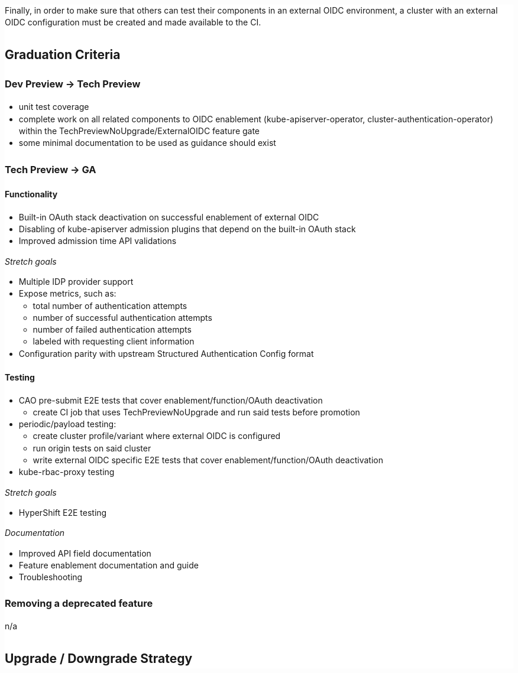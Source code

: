 Finally, in order to make sure that others can test their components in an external OIDC environment, a cluster with an external OIDC configuration must be created and made available to the CI.

## Graduation Criteria

### Dev Preview -> Tech Preview

- unit test coverage
- complete work on all related components to OIDC enablement (kube-apiserver-operator, cluster-authentication-operator) within the TechPreviewNoUpgrade/ExternalOIDC feature gate
- some minimal documentation to be used as guidance should exist

### Tech Preview -> GA

#### **Functionality**

- Built-in OAuth stack deactivation on successful enablement of external OIDC
- Disabling of kube-apiserver admission plugins that depend on the built-in OAuth stack
- Improved admission time API validations

_Stretch goals_

- Multiple IDP provider support
- Expose metrics, such as:
  - total number of authentication attempts
  - number of successful authentication attempts
  - number of failed authentication attempts
  - labeled with requesting client information
- Configuration parity with upstream Structured Authentication Config format

#### **Testing**

- CAO pre-submit E2E tests that cover enablement/function/OAuth deactivation
  - create CI job that uses TechPreviewNoUpgrade and run said tests before promotion
- periodic/payload testing:
  - create cluster profile/variant where external OIDC is configured
  - run origin tests on said cluster
  - write external OIDC specific E2E tests that cover enablement/function/OAuth deactivation
- kube-rbac-proxy testing

_Stretch goals_

- HyperShift E2E testing

_Documentation_

- Improved API field documentation
- Feature enablement documentation and guide
- Troubleshooting

### Removing a deprecated feature

n/a

## Upgrade / Downgrade Strategy

